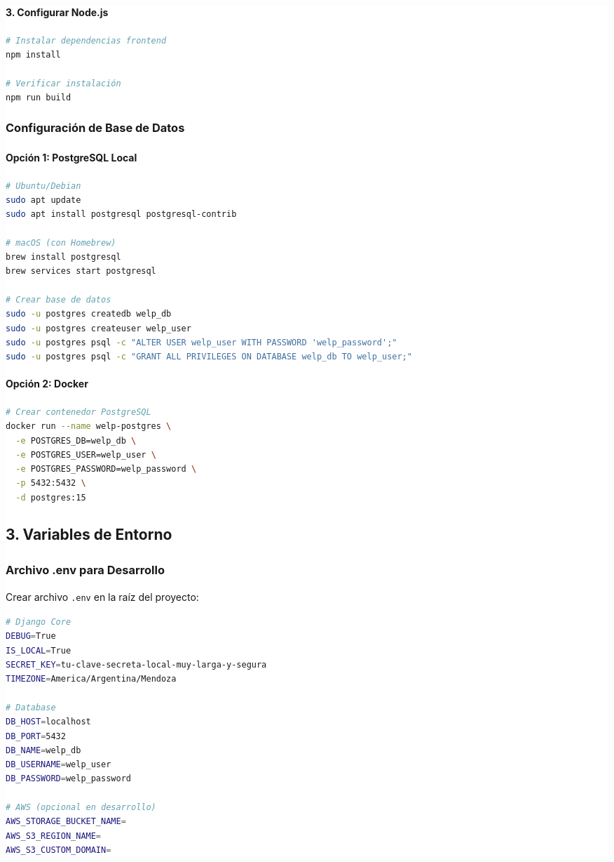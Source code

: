 #### 3. Configurar Node.js

```bash
# Instalar dependencias frontend
npm install

# Verificar instalación
npm run build
```

### Configuración de Base de Datos

#### Opción 1: PostgreSQL Local

```bash
# Ubuntu/Debian
sudo apt update
sudo apt install postgresql postgresql-contrib

# macOS (con Homebrew)
brew install postgresql
brew services start postgresql

# Crear base de datos
sudo -u postgres createdb welp_db
sudo -u postgres createuser welp_user
sudo -u postgres psql -c "ALTER USER welp_user WITH PASSWORD 'welp_password';"
sudo -u postgres psql -c "GRANT ALL PRIVILEGES ON DATABASE welp_db TO welp_user;"
```

#### Opción 2: Docker

```bash
# Crear contenedor PostgreSQL
docker run --name welp-postgres \
  -e POSTGRES_DB=welp_db \
  -e POSTGRES_USER=welp_user \
  -e POSTGRES_PASSWORD=welp_password \
  -p 5432:5432 \
  -d postgres:15
```

## 3. Variables de Entorno

### Archivo .env para Desarrollo

Crear archivo `.env` en la raíz del proyecto:

```bash
# Django Core
DEBUG=True
IS_LOCAL=True
SECRET_KEY=tu-clave-secreta-local-muy-larga-y-segura
TIMEZONE=America/Argentina/Mendoza

# Database
DB_HOST=localhost
DB_PORT=5432
DB_NAME=welp_db
DB_USERNAME=welp_user
DB_PASSWORD=welp_password

# AWS (opcional en desarrollo)
AWS_STORAGE_BUCKET_NAME=
AWS_S3_REGION_NAME=
AWS_S3_CUSTOM_DOMAIN=
```